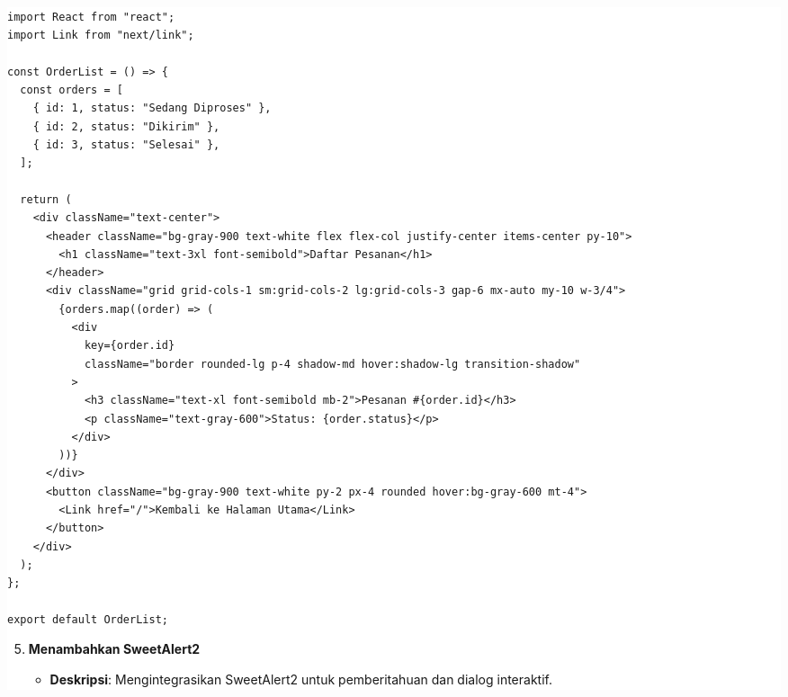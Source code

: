 ```tsx
import React from "react";
import Link from "next/link";

const OrderList = () => {
  const orders = [
    { id: 1, status: "Sedang Diproses" },
    { id: 2, status: "Dikirim" },
    { id: 3, status: "Selesai" },
  ];

  return (
    <div className="text-center">
      <header className="bg-gray-900 text-white flex flex-col justify-center items-center py-10">
        <h1 className="text-3xl font-semibold">Daftar Pesanan</h1>
      </header>
      <div className="grid grid-cols-1 sm:grid-cols-2 lg:grid-cols-3 gap-6 mx-auto my-10 w-3/4">
        {orders.map((order) => (
          <div
            key={order.id}
            className="border rounded-lg p-4 shadow-md hover:shadow-lg transition-shadow"
          >
            <h3 className="text-xl font-semibold mb-2">Pesanan #{order.id}</h3>
            <p className="text-gray-600">Status: {order.status}</p>
          </div>
        ))}
      </div>
      <button className="bg-gray-900 text-white py-2 px-4 rounded hover:bg-gray-600 mt-4">
        <Link href="/">Kembali ke Halaman Utama</Link>
      </button>
    </div>
  );
};

export default OrderList;
```

5. **Menambahkan SweetAlert2**

   - **Deskripsi**: Mengintegrasikan SweetAlert2 untuk pemberitahuan dan dialog interaktif.
